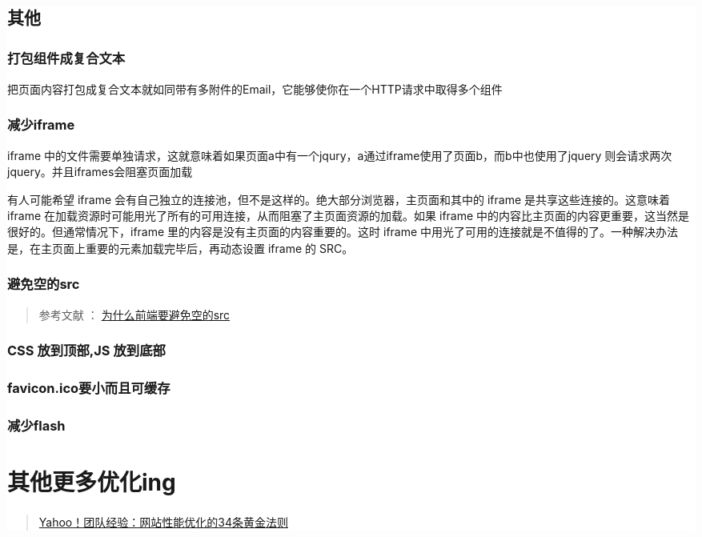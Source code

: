



## 其他
### 打包组件成复合文本
把页面内容打包成复合文本就如同带有多附件的Email，它能够使你在一个HTTP请求中取得多个组件 

### 减少iframe
iframe 中的文件需要单独请求，这就意味着如果页面a中有一个jqury，a通过iframe使用了页面b，而b中也使用了jquery 则会请求两次jquery。并且iframes会阻塞页面加载

有人可能希望 iframe 会有自己独立的连接池，但不是这样的。绝大部分浏览器，主页面和其中的 iframe 是共享这些连接的。这意味着 iframe 在加载资源时可能用光了所有的可用连接，从而阻塞了主页面资源的加载。如果 iframe 中的内容比主页面的内容更重要，这当然是很好的。但通常情况下，iframe 里的内容是没有主页面的内容重要的。这时 iframe 中用光了可用的连接就是不值得的了。一种解决办法是，在主页面上重要的元素加载完毕后，再动态设置 iframe 的 SRC。


### 避免空的src
> 参考文献 ： [为什么前端要避免空的src](https://blog.csdn.net/Panda_m/article/details/78456358)

### CSS 放到顶部,JS 放到底部
### favicon.ico要小而且可缓存
### 减少flash

# 其他更多优化ing




> [Yahoo！团队经验：网站性能优化的34条黄金法则](https://www.cnblogs.com/xuepei/p/9144479.html)